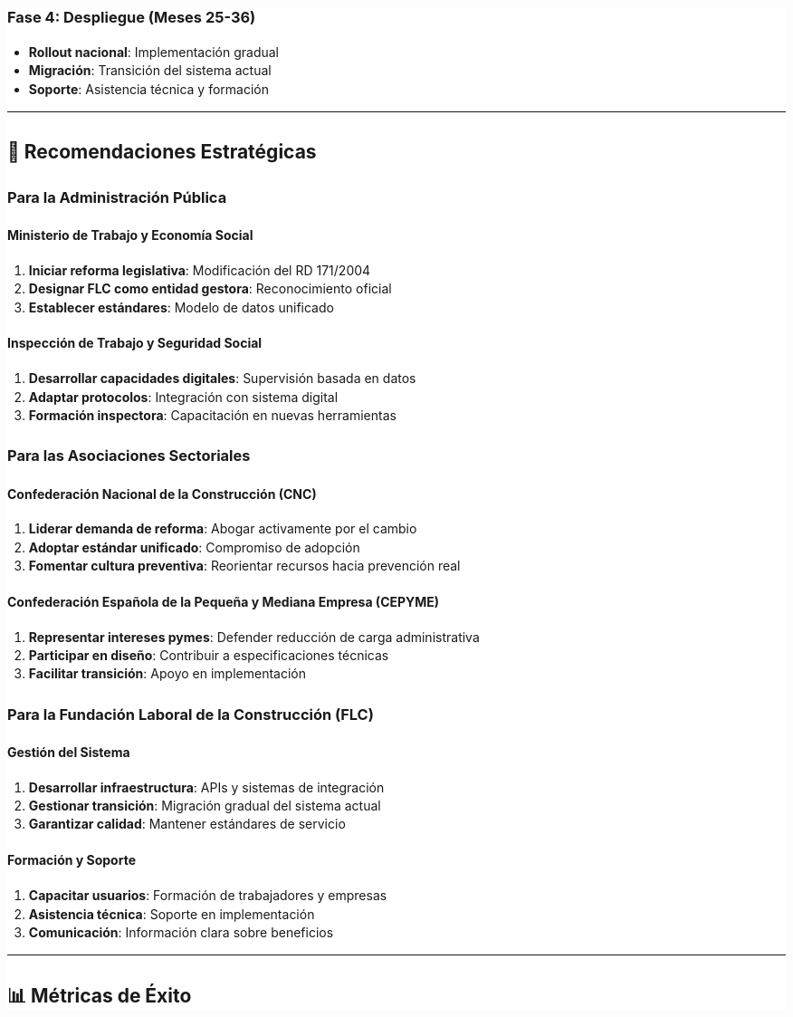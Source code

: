 ### Fase 4: Despliegue (Meses 25-36)
- **Rollout nacional**: Implementación gradual
- **Migración**: Transición del sistema actual
- **Soporte**: Asistencia técnica y formación

---

## 🎯 Recomendaciones Estratégicas

### Para la Administración Pública

#### Ministerio de Trabajo y Economía Social
1. **Iniciar reforma legislativa**: Modificación del RD 171/2004
2. **Designar FLC como entidad gestora**: Reconocimiento oficial
3. **Establecer estándares**: Modelo de datos unificado

#### Inspección de Trabajo y Seguridad Social
1. **Desarrollar capacidades digitales**: Supervisión basada en datos
2. **Adaptar protocolos**: Integración con sistema digital
3. **Formación inspectora**: Capacitación en nuevas herramientas

### Para las Asociaciones Sectoriales

#### Confederación Nacional de la Construcción (CNC)
1. **Liderar demanda de reforma**: Abogar activamente por el cambio
2. **Adoptar estándar unificado**: Compromiso de adopción
3. **Fomentar cultura preventiva**: Reorientar recursos hacia prevención real

#### Confederación Española de la Pequeña y Mediana Empresa (CEPYME)
1. **Representar intereses pymes**: Defender reducción de carga administrativa
2. **Participar en diseño**: Contribuir a especificaciones técnicas
3. **Facilitar transición**: Apoyo en implementación

### Para la Fundación Laboral de la Construcción (FLC)

#### Gestión del Sistema
1. **Desarrollar infraestructura**: APIs y sistemas de integración
2. **Gestionar transición**: Migración gradual del sistema actual
3. **Garantizar calidad**: Mantener estándares de servicio

#### Formación y Soporte
1. **Capacitar usuarios**: Formación de trabajadores y empresas
2. **Asistencia técnica**: Soporte en implementación
3. **Comunicación**: Información clara sobre beneficios

---

## 📊 Métricas de Éxito
